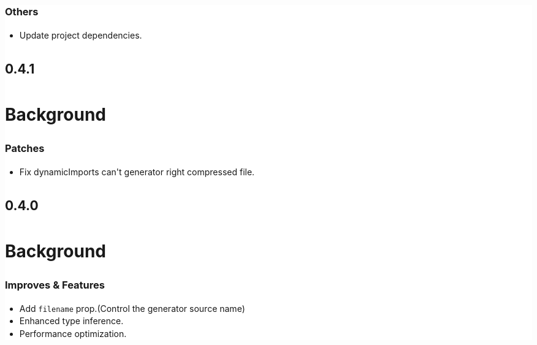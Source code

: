 ### Others

- Update project dependencies.

## 0.4.1

# Background

### Patches

- Fix dynamicImports can't generator right compressed file.

## 0.4.0

# Background

### Improves & Features

- Add `filename` prop.(Control the generator source name)
- Enhanced type inference.
- Performance optimization.
